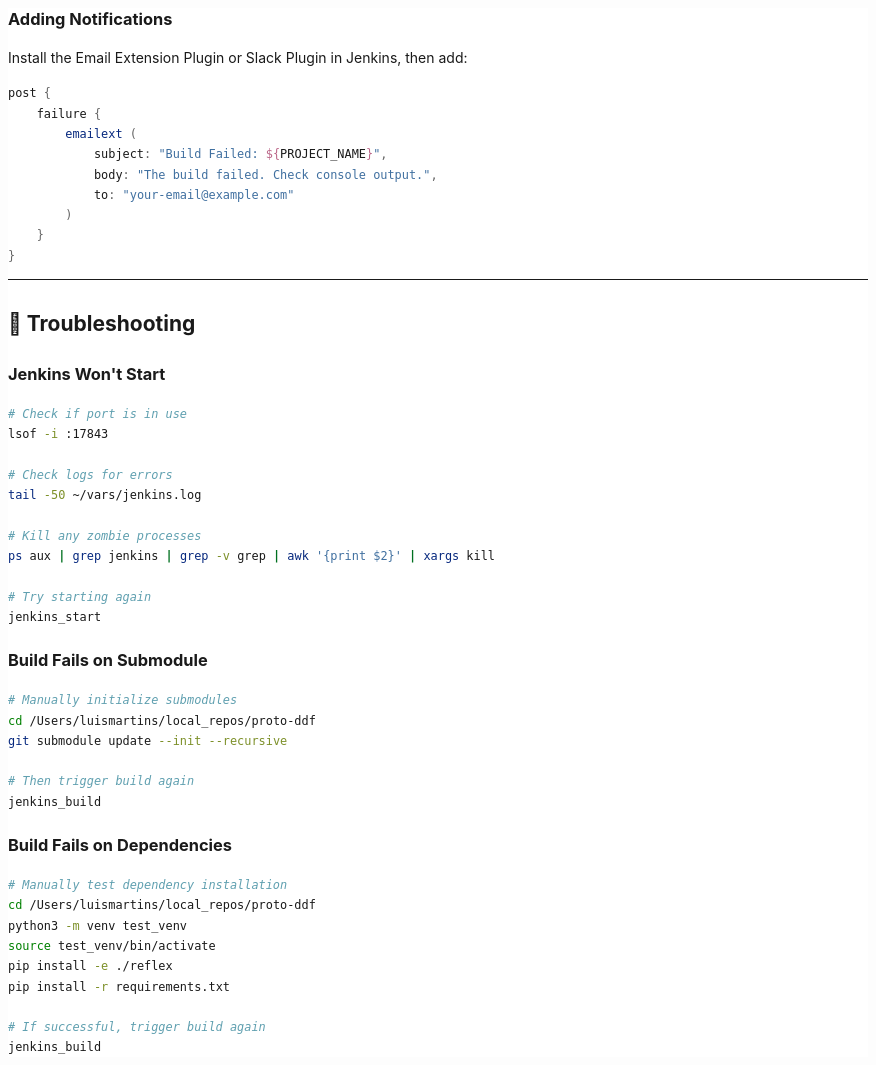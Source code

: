 ### Adding Notifications

Install the Email Extension Plugin or Slack Plugin in Jenkins, then add:

```groovy
post {
    failure {
        emailext (
            subject: "Build Failed: ${PROJECT_NAME}",
            body: "The build failed. Check console output.",
            to: "your-email@example.com"
        )
    }
}
```

---

## 🐛 Troubleshooting

### Jenkins Won't Start

```bash
# Check if port is in use
lsof -i :17843

# Check logs for errors
tail -50 ~/vars/jenkins.log

# Kill any zombie processes
ps aux | grep jenkins | grep -v grep | awk '{print $2}' | xargs kill

# Try starting again
jenkins_start
```

### Build Fails on Submodule

```bash
# Manually initialize submodules
cd /Users/luismartins/local_repos/proto-ddf
git submodule update --init --recursive

# Then trigger build again
jenkins_build
```

### Build Fails on Dependencies

```bash
# Manually test dependency installation
cd /Users/luismartins/local_repos/proto-ddf
python3 -m venv test_venv
source test_venv/bin/activate
pip install -e ./reflex
pip install -r requirements.txt

# If successful, trigger build again
jenkins_build
```
